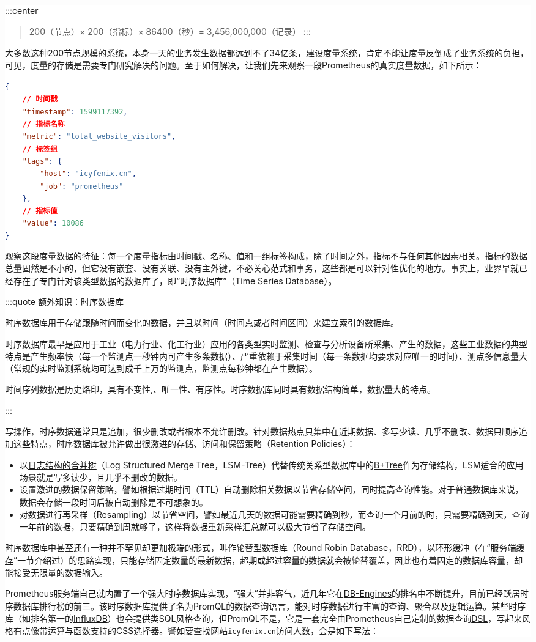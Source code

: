 :::center
> 200（节点）× 200（指标）× 86400（秒）= 3,456,000,000（记录）
:::

大多数这种200节点规模的系统，本身一天的业务发生数据都远到不了34亿条，建设度量系统，肯定不能让度量反倒成了业务系统的负担，可见，度量的存储是需要专门研究解决的问题。至于如何解决，让我们先来观察一段Prometheus的真实度量数据，如下所示：

```json
{
	// 时间戳
	"timestamp": 1599117392,
	// 指标名称
	"metric": "total_website_visitors",
	// 标签组
	"tags": {
		"host": "icyfenix.cn",
		"job": "prometheus"
	},
	// 指标值
	"value": 10086
}
```

观察这段度量数据的特征：每一个度量指标由时间戳、名称、值和一组标签构成，除了时间之外，指标不与任何其他因素相关。指标的数据总量固然是不小的，但它没有嵌套、没有关联、没有主外键，不必关心范式和事务，这些都是可以针对性优化的地方。事实上，业界早就已经存在了专门针对该类型数据的数据库了，即“时序数据库”（Time Series Database）。

:::quote 额外知识：时序数据库

时序数据库用于存储跟随时间而变化的数据，并且以时间（时间点或者时间区间）来建立索引的数据库。

时序数据库最早是应用于工业（电力行业、化工行业）应用的各类型实时监测、检查与分析设备所采集、产生的数据，这些工业数据的典型特点是产生频率快（每一个监测点一秒钟内可产生多条数据）、严重依赖于采集时间（每一条数据均要求对应唯一的时间）、测点多信息量大（常规的实时监测系统均可达到成千上万的监测点，监测点每秒钟都在产生数据）。

时间序列数据是历史烙印，具有不变性,、唯一性、有序性。时序数据库同时具有数据结构简单，数据量大的特点。

:::

写操作，时序数据通常只是追加，很少删改或者根本不允许删改。针对数据热点只集中在近期数据、多写少读、几乎不删改、数据只顺序追加这些特点，时序数据库被允许做出很激进的存储、访问和保留策略（Retention Policies）：

- 以[日志结构的合并树](https://en.wikipedia.org/wiki/Log-structured_merge-tree)（Log Structured Merge Tree，LSM-Tree）代替传统关系型数据库中的[B+Tree](https://en.wikipedia.org/wiki/B%2B_tree)作为存储结构，LSM适合的应用场景就是写多读少，且几乎不删改的数据。
- 设置激进的数据保留策略，譬如根据过期时间（TTL）自动删除相关数据以节省存储空间，同时提高查询性能。对于普通数据库来说，数据会存储一段时间后被自动删除是不可想象的。
- 对数据进行再采样（Resampling）以节省空间，譬如最近几天的数据可能需要精确到秒，而查询一个月前的时，只需要精确到天，查询一年前的数据，只要精确到周就够了，这样将数据重新采样汇总就可以极大节省了存储空间。

时序数据库中甚至还有一种并不罕见却更加极端的形式，叫作[轮替型数据库](https://en.wikipedia.org/wiki/RRDtool)（Round Robin Database，RRD），以环形缓冲（在“[服务端缓存](/architect-perspective/general-architecture/diversion-system/cache-middleware.html)”一节介绍过）的思路实现，只能存储固定数量的最新数据，超期或超过容量的数据就会被轮替覆盖，因此也有着固定的数据库容量，却能接受无限量的数据输入。

Prometheus服务端自己就内置了一个强大时序数据库实现，“强大”并非客气，近几年它在[DB-Engines](https://db-engines.com/en/ranking/time+series+dbms)的排名中不断提升，目前已经跃居时序数据库排行榜的前三。该时序数据库提供了名为PromQL的数据查询语言，能对时序数据进行丰富的查询、聚合以及逻辑运算。某些时序库（如排名第一的[InfluxDB](https://en.wikipedia.org/wiki/InfluxDB)）也会提供类SQL风格查询，但PromQL不是，它是一套完全由Prometheus自己定制的数据查询[DSL](https://en.wikipedia.org/wiki/Domain-specific_language)，写起来风格有点像带运算与函数支持的CSS选择器。譬如要查找网站`icyfenix.cn`访问人数，会是如下写法：
